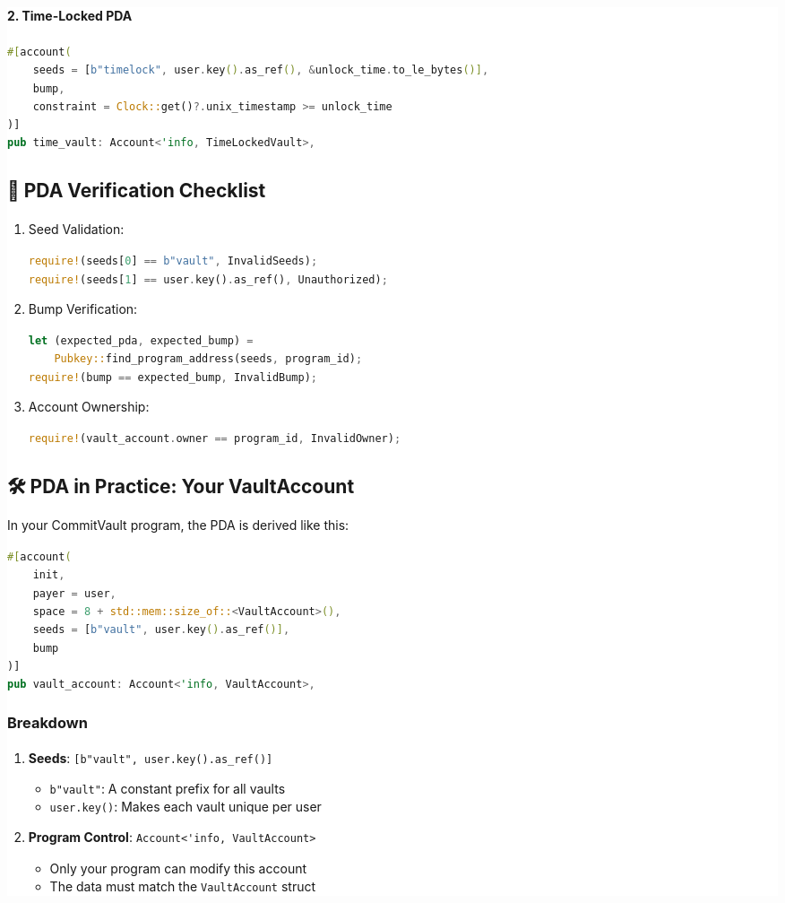 #### 2. Time-Locked PDA

```rust
#[account(
    seeds = [b"timelock", user.key().as_ref(), &unlock_time.to_le_bytes()],
    bump,
    constraint = Clock::get()?.unix_timestamp >= unlock_time
)]
pub time_vault: Account<'info, TimeLockedVault>,
```

## 🧪 PDA Verification Checklist

1. Seed Validation:

   ```rust
   require!(seeds[0] == b"vault", InvalidSeeds);
   require!(seeds[1] == user.key().as_ref(), Unauthorized);
   ```

2. Bump Verification:

   ```rust
   let (expected_pda, expected_bump) = 
       Pubkey::find_program_address(seeds, program_id);
   require!(bump == expected_bump, InvalidBump);
   ```

3. Account Ownership:

   ```rust
   require!(vault_account.owner == program_id, InvalidOwner);
   ```

## 🛠️ PDA in Practice: Your VaultAccount

In your CommitVault program, the PDA is derived like this:

```rust
#[account(
    init,
    payer = user,
    space = 8 + std::mem::size_of::<VaultAccount>(),
    seeds = [b"vault", user.key().as_ref()],
    bump
)]
pub vault_account: Account<'info, VaultAccount>,
```

### Breakdown

1. **Seeds**: `[b"vault", user.key().as_ref()]`
   - `b"vault"`: A constant prefix for all vaults
   - `user.key()`: Makes each vault unique per user

2. **Program Control**: `Account<'info, VaultAccount>`
   - Only your program can modify this account
   - The data must match the `VaultAccount` struct
